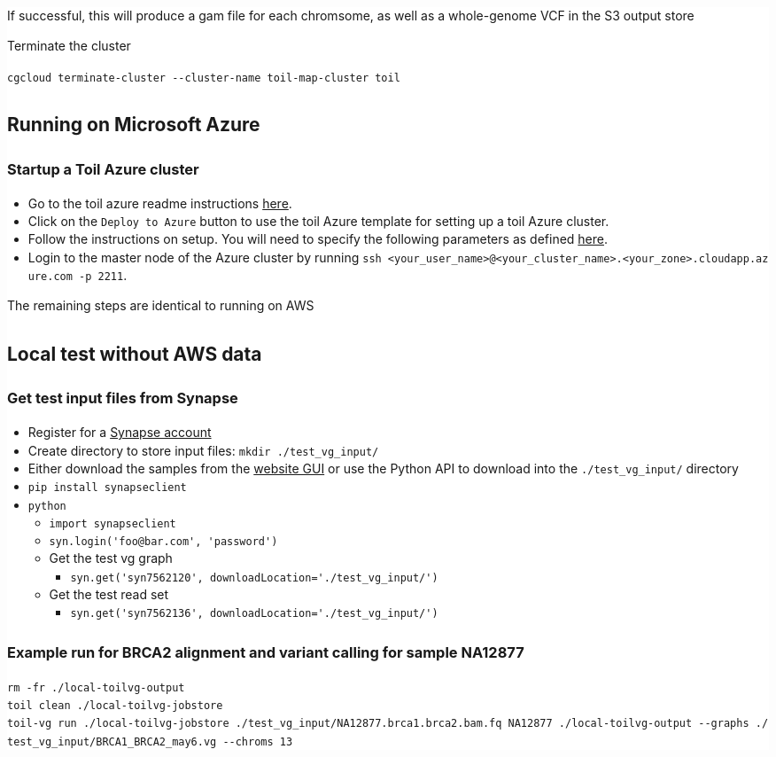 If successful, this will produce a gam file for each chromsome, as well as a whole-genome VCF in the S3 output store


Terminate the cluster

    cgcloud terminate-cluster --cluster-name toil-map-cluster toil

## Running on Microsoft Azure

### Startup a Toil Azure cluster

- Go to the toil azure readme instructions [here](https://github.com/BD2KGenomics/toil/tree/master/contrib/azure#mesos-cluster-with-toil).
- Click on the `Deploy to Azure` button to use the toil Azure template for setting up a toil Azure cluster.
- Follow the instructions on setup. You will need to specify the following parameters as defined [here](https://github.com/BD2KGenomics/toil/tree/master/contrib/azure#template-parameters).
- Login to the master node of the Azure cluster by running `ssh <your_user_name>@<your_cluster_name>.<your_zone>.cloudapp.azure.com -p 2211`.

The remaining steps are identical to running on AWS

## Local test without AWS data

### Get test input files from Synapse
* Register for a [Synapse account](https://www.synapse.org/#!RegisterAccount:0)
* Create directory to store input files: `mkdir ./test_vg_input/`
* Either download the samples from the [website GUI](https://www.synapse.org/#!Synapse:syn7562100) or use the Python API to download into the `./test_vg_input/` directory
* `pip install synapseclient`
* `python`
    * `import synapseclient`
    * `syn.login('foo@bar.com', 'password')`
    * Get the test vg graph
        * `syn.get('syn7562120', downloadLocation='./test_vg_input/')`
    * Get the test read set
        * `syn.get('syn7562136', downloadLocation='./test_vg_input/')`

### Example run for BRCA2 alignment and variant calling for sample NA12877
    rm -fr ./local-toilvg-output
    toil clean ./local-toilvg-jobstore
    toil-vg run ./local-toilvg-jobstore ./test_vg_input/NA12877.brca1.brca2.bam.fq NA12877 ./local-toilvg-output --graphs ./test_vg_input/BRCA1_BRCA2_may6.vg --chroms 13 

